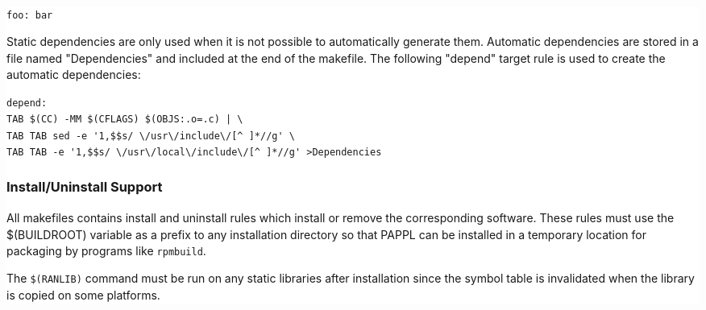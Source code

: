     foo: bar

Static dependencies are only used when it is not possible to automatically
generate them.  Automatic dependencies are stored in a file named
"Dependencies" and included at the end of the makefile.  The following "depend"
target rule is used to create the automatic dependencies:

    depend:
    TAB $(CC) -MM $(CFLAGS) $(OBJS:.o=.c) | \
    TAB TAB sed -e '1,$$s/ \/usr\/include\/[^ ]*//g' \
    TAB TAB -e '1,$$s/ \/usr\/local\/include\/[^ ]*//g' >Dependencies


### Install/Uninstall Support

All makefiles contains install and uninstall rules which install or remove the
corresponding software.  These rules must use the $(BUILDROOT) variable as a
prefix to any installation directory so that PAPPL can be installed in a
temporary location for packaging by programs like `rpmbuild`.

The `$(RANLIB)` command must be run on any static libraries after installation
since the symbol table is invalidated when the library is copied on some
platforms.                                                                                


[1]: https://www.msweet.org/codedoc
[POSIX-SHELL]: https://pubs.opengroup.org/onlinepubs/9699919799/utilities/V3_chap02.html#tag_18
[POSIX-MAKE]: https://pubs.opengroup.org/onlinepubs/9699919799/utilities/make.html